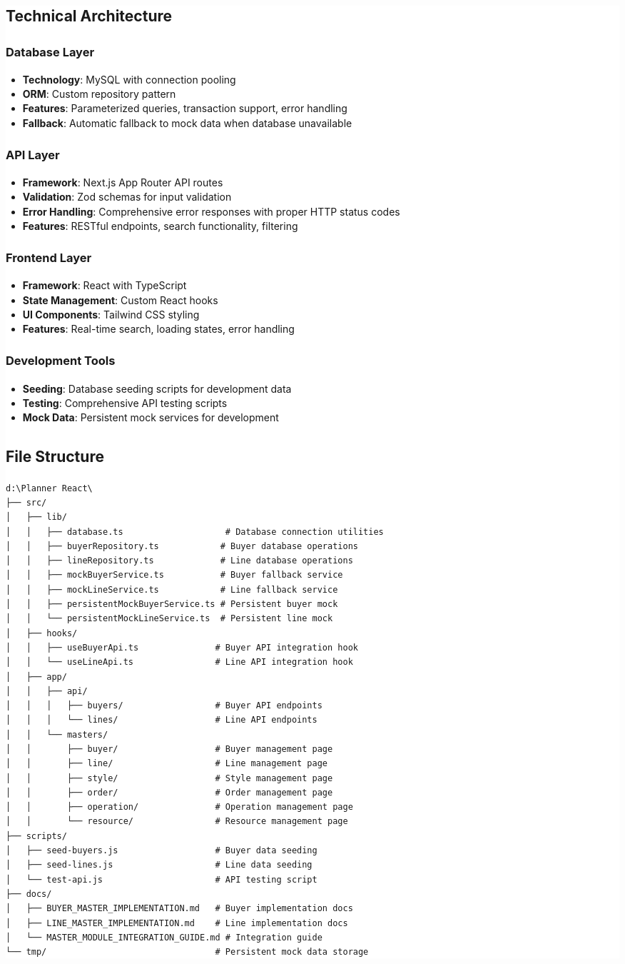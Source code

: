 ## Technical Architecture

### Database Layer
- **Technology**: MySQL with connection pooling
- **ORM**: Custom repository pattern
- **Features**: Parameterized queries, transaction support, error handling
- **Fallback**: Automatic fallback to mock data when database unavailable

### API Layer
- **Framework**: Next.js App Router API routes
- **Validation**: Zod schemas for input validation
- **Error Handling**: Comprehensive error responses with proper HTTP status codes
- **Features**: RESTful endpoints, search functionality, filtering

### Frontend Layer
- **Framework**: React with TypeScript
- **State Management**: Custom React hooks
- **UI Components**: Tailwind CSS styling
- **Features**: Real-time search, loading states, error handling

### Development Tools
- **Seeding**: Database seeding scripts for development data
- **Testing**: Comprehensive API testing scripts
- **Mock Data**: Persistent mock services for development

## File Structure

```
d:\Planner React\
├── src/
│   ├── lib/
│   │   ├── database.ts                    # Database connection utilities
│   │   ├── buyerRepository.ts            # Buyer database operations
│   │   ├── lineRepository.ts             # Line database operations
│   │   ├── mockBuyerService.ts           # Buyer fallback service
│   │   ├── mockLineService.ts            # Line fallback service
│   │   ├── persistentMockBuyerService.ts # Persistent buyer mock
│   │   └── persistentMockLineService.ts  # Persistent line mock
│   ├── hooks/
│   │   ├── useBuyerApi.ts               # Buyer API integration hook
│   │   └── useLineApi.ts                # Line API integration hook
│   ├── app/
│   │   ├── api/
│   │   │   ├── buyers/                  # Buyer API endpoints
│   │   │   └── lines/                   # Line API endpoints
│   │   └── masters/
│   │       ├── buyer/                   # Buyer management page
│   │       ├── line/                    # Line management page
│   │       ├── style/                   # Style management page
│   │       ├── order/                   # Order management page
│   │       ├── operation/               # Operation management page
│   │       └── resource/                # Resource management page
├── scripts/
│   ├── seed-buyers.js                   # Buyer data seeding
│   ├── seed-lines.js                    # Line data seeding
│   └── test-api.js                      # API testing script
├── docs/
│   ├── BUYER_MASTER_IMPLEMENTATION.md   # Buyer implementation docs
│   ├── LINE_MASTER_IMPLEMENTATION.md    # Line implementation docs
│   └── MASTER_MODULE_INTEGRATION_GUIDE.md # Integration guide
└── tmp/                                 # Persistent mock data storage
```